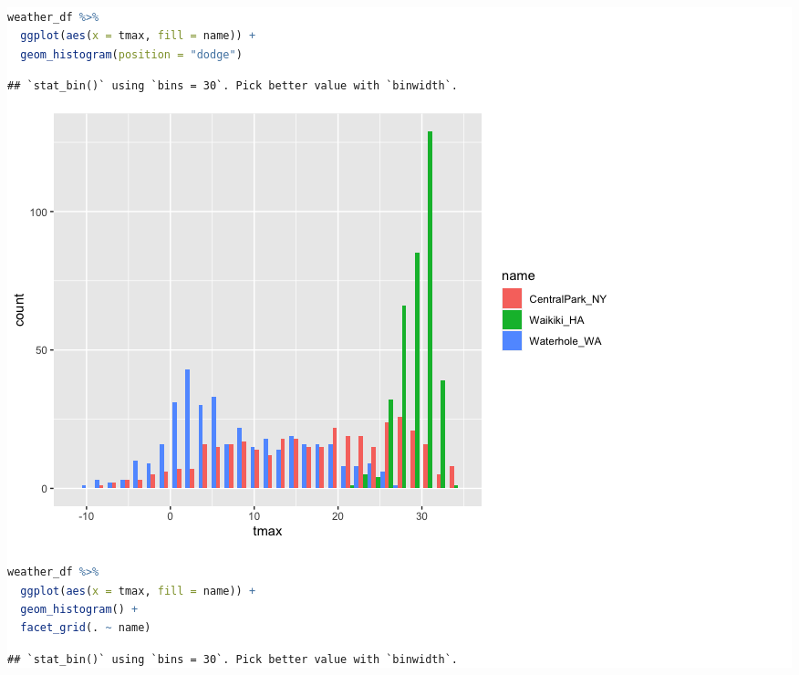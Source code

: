 ``` r
weather_df %>% 
  ggplot(aes(x = tmax, fill = name)) +
  geom_histogram(position = "dodge")
```

    ## `stat_bin()` using `bins = 30`. Pick better value with `binwidth`.

![](viz_and_eda_files/figure-gfm/unnamed-chunk-10-3.png)

``` r
weather_df %>% 
  ggplot(aes(x = tmax, fill = name)) +
  geom_histogram() + 
  facet_grid(. ~ name)
```

    ## `stat_bin()` using `bins = 30`. Pick better value with `binwidth`.
